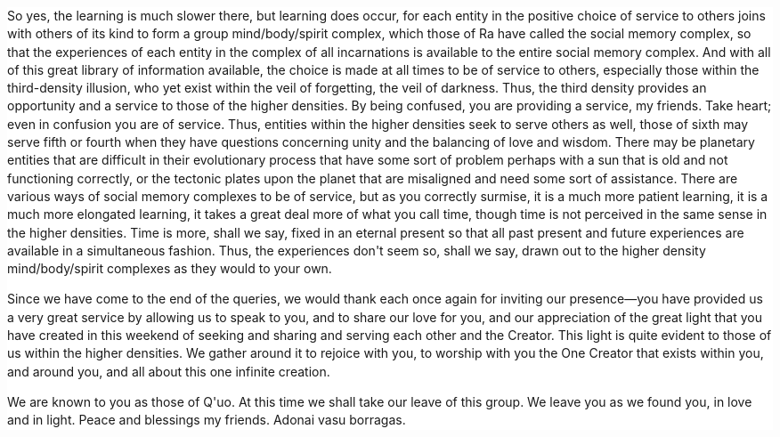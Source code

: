 <p>So yes, the learning is much slower there, but learning does occur, for each entity in the positive choice of service to others joins with others of its kind to form a group mind/body/spirit complex, which those of Ra have called the social memory complex, so that the experiences of each entity in the complex of all incarnations is available to the entire social memory complex. And with all of this great library of information available, the choice is made at all times to be of service to others, especially those within the third-density illusion, who yet exist within the veil of forgetting, the veil of darkness. Thus, the third density provides an opportunity and a service to those of the higher densities. By being confused, you are providing a service, my friends. Take heart; even in confusion you are of service. Thus, entities within the higher densities seek to serve others as well, those of sixth may serve fifth or fourth when they have questions concerning unity and the balancing of love and wisdom. There may be planetary entities that are difficult in their evolutionary process that have some sort of problem perhaps with a sun that is old and not functioning correctly, or the tectonic plates upon the planet that are misaligned and need some sort of assistance. There are various ways of social memory complexes to be of service, but as you correctly surmise, it is a much more patient learning, it is a much more elongated learning, it takes a great deal more of what you call time, though time is not perceived in the same sense in the higher densities. Time is more, shall we say, fixed in an eternal present so that all past present and future experiences are available in a simultaneous fashion. Thus, the experiences don't seem so, shall we say, drawn out to the higher density mind/body/spirit complexes as they would to your own. </p>
<p>Since we have come to the end of the queries, we would thank each once again for inviting our presence—you have provided us a very great service by allowing us to speak to you, and to share our love for you, and our appreciation of the great light that you have created in this weekend of seeking and sharing and serving each other and the Creator. This light is quite evident to those of us within the higher densities. We gather around it to rejoice with you, to worship with you the One Creator that exists within you, and  around you, and all about this one infinite creation. </p>
<p>We are known to you as those of Q'uo. At this time we shall take our leave of this group. We leave you as we found you, in love and in light. Peace and blessings my friends. Adonai vasu borragas.</p>